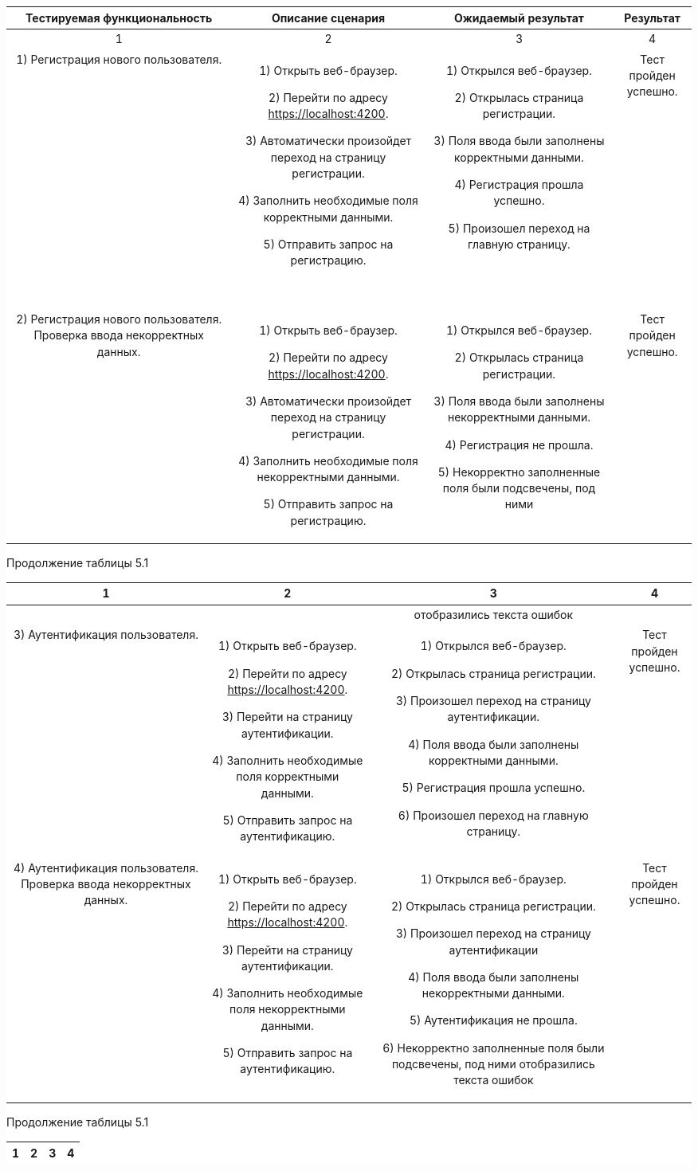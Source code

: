 |Тестируемая функциональность|Описание сценария|Ожидаемый результат|Результат|
| :-: | :-: | :-: | :-: |
|1|2|3|4|
|1) Регистрация нового пользователя.|<p>1) Открыть веб-браузер.</p><p>2) Перейти по адресу <https://localhost:4200>.</p><p>3) Автоматически произойдет переход на страницу регистрации.</p><p>4) Заполнить необходимые поля корректными данными.</p><p>5) Отправить запрос на регистрацию.</p><p>&emsp;</p>|<p>1) Открылся веб-браузер.</p><p>2) Открылась страница регистрации.</p><p>3) Поля ввода были заполнены корректными данными.</p><p>4) Регистрация прошла успешно.</p><p>5) Произошел переход на главную страницу.</p>|Тест пройден успешно.|
|2) Регистрация нового пользователя. Проверка ввода некорректных данных.|<p>1) Открыть веб-браузер.</p><p>2) Перейти по адресу <https://localhost:4200>.</p><p>3) Автоматически произойдет переход на страницу регистрации.</p><p>4) Заполнить необходимые поля некорректными данными.</p><p>5) Отправить запрос на регистрацию.</p>|<p>1) Открылся веб-браузер.</p><p>2) Открылась страница регистрации.</p><p>3) Поля ввода были заполнены некорректными данными.</p><p>4) Регистрация не прошла. </p><p>5) Некорректно заполненные поля были подсвечены, под ними </p>|Тест пройден успешно.|

Продолжение таблицы 5.1

|1|2|3|4|
| :-: | :-: | :-: | :-: |
||<p></p><p></p>|отобразились текста ошибок||
|3) Аутентификация пользователя.|<p>1) Открыть веб-браузер.</p><p>2) Перейти по адресу <https://localhost:4200>.</p><p>3) Перейти на страницу аутентификации.</p><p>4) Заполнить необходимые поля корректными данными.</p><p>5) Отправить запрос на аутентификацию.</p>|<p>1) Открылся веб-браузер.</p><p>2) Открылась страница регистрации.</p><p>3) Произошел переход на страницу аутентификации.</p><p>4) Поля ввода были заполнены корректными данными.</p><p>5) Регистрация прошла успешно.</p><p>6) Произошел переход на главную страницу.</p>|Тест пройден успешно.|
|4) Аутентификация пользователя. Проверка ввода некорректных данных.|<p>1) Открыть веб-браузер.</p><p>2) Перейти по адресу <https://localhost:4200>.</p><p>3) Перейти на страницу аутентификации.</p><p>4) Заполнить необходимые поля некорректными данными.</p><p>5) Отправить запрос на аутентификацию.</p>|<p>1) Открылся веб-браузер.</p><p>2) Открылась страница регистрации.</p><p>3) Произошел переход на страницу аутентификации</p><p>4) Поля ввода были заполнены некорректными данными.</p><p>5) Аутентификация не прошла. </p><p>6) Некорректно заполненные поля были подсвечены, под ними отобразились текста ошибок</p>|Тест пройден успешно.|




Продолжение таблицы 5.1

|1|2|3|4|
| :-: | :-: | :-: | :-: |
